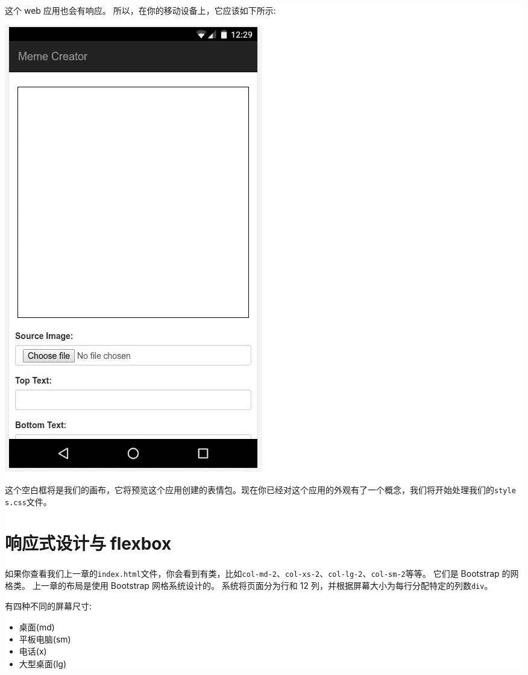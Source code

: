 这个 web 应用也会有响应。 所以，在你的移动设备上，它应该如下所示:

![](img/00010.jpeg)

这个空白框将是我们的画布，它将预览这个应用创建的表情包。现在你已经对这个应用的外观有了一个概念，我们将开始处理我们的`styles.css`文件。

# 响应式设计与 flexbox

如果你查看我们上一章的`index.html`文件，你会看到有类，比如`col-md-2`、`col-xs-2`、`col-lg-2`、`col-sm-2`等等。 它们是 Bootstrap 的网格类。 上一章的布局是使用 Bootstrap 网格系统设计的。 系统将页面分为行和 12 列，并根据屏幕大小为每行分配特定的列数`div`。

有四种不同的屏幕尺寸:

*   桌面(md)
*   平板电脑(sm)
*   电话(x)
*   大型桌面(lg)
